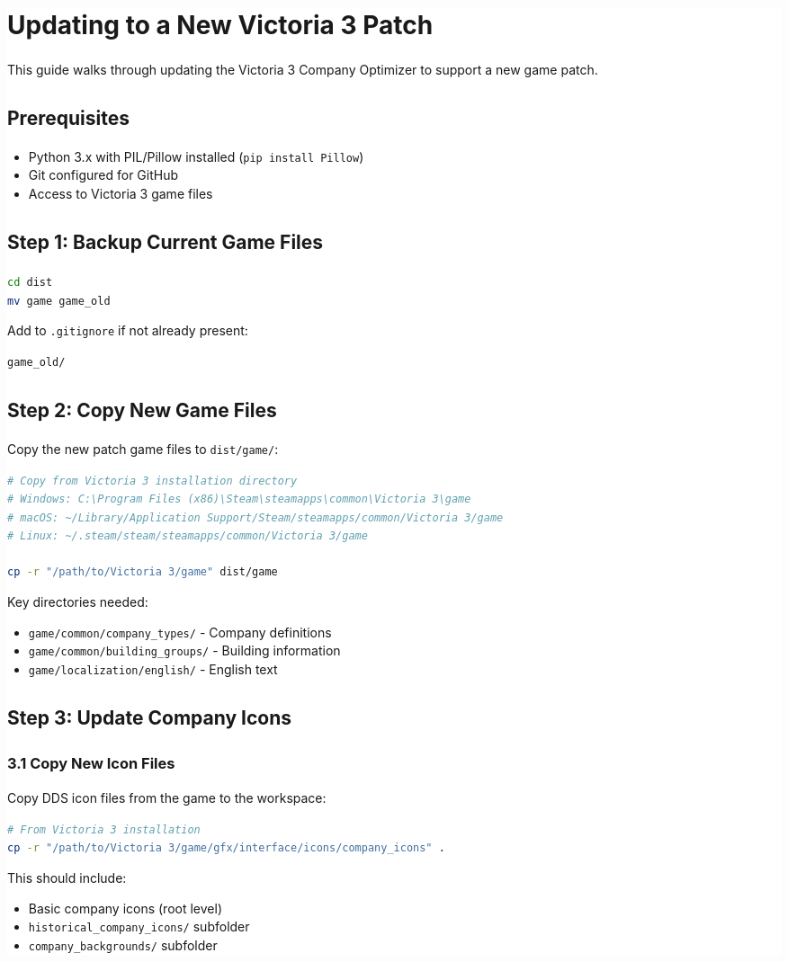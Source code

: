 # Updating to a New Victoria 3 Patch

This guide walks through updating the Victoria 3 Company Optimizer to support a new game patch.

## Prerequisites

- Python 3.x with PIL/Pillow installed (`pip install Pillow`)
- Git configured for GitHub
- Access to Victoria 3 game files

## Step 1: Backup Current Game Files

```bash
cd dist
mv game game_old
```

Add to `.gitignore` if not already present:
```
game_old/
```

## Step 2: Copy New Game Files

Copy the new patch game files to `dist/game/`:

```bash
# Copy from Victoria 3 installation directory
# Windows: C:\Program Files (x86)\Steam\steamapps\common\Victoria 3\game
# macOS: ~/Library/Application Support/Steam/steamapps/common/Victoria 3/game
# Linux: ~/.steam/steam/steamapps/common/Victoria 3/game

cp -r "/path/to/Victoria 3/game" dist/game
```

Key directories needed:
- `game/common/company_types/` - Company definitions
- `game/common/building_groups/` - Building information
- `game/localization/english/` - English text

## Step 3: Update Company Icons

### 3.1 Copy New Icon Files

Copy DDS icon files from the game to the workspace:

```bash
# From Victoria 3 installation
cp -r "/path/to/Victoria 3/game/gfx/interface/icons/company_icons" .
```

This should include:
- Basic company icons (root level)
- `historical_company_icons/` subfolder
- `company_backgrounds/` subfolder
